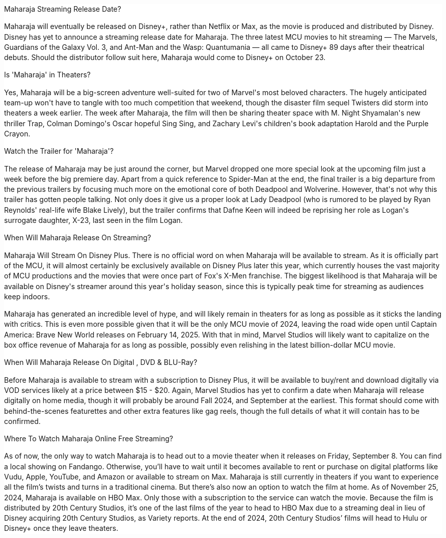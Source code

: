 Maharaja Streaming Release Date?

Maharaja will eventually be released on Disney+, rather than Netflix or Max, as the movie is produced and distributed by Disney. Disney has yet to announce a streaming release date for Maharaja. The three latest MCU movies to hit streaming — The Marvels, Guardians of the Galaxy Vol. 3, and Ant-Man and the Wasp: Quantumania — all came to Disney+ 89 days after their theatrical debuts. Should the distributor follow suit here, Maharaja would come to Disney+ on October 23.

Is 'Maharaja' in Theaters?

Yes, Maharaja will be a big-screen adventure well-suited for two of Marvel's most beloved characters. The hugely anticipated team-up won't have to tangle with too much competition that weekend, though the disaster film sequel Twisters did storm into theaters a week earlier. The week after Maharaja, the film will then be sharing theater space with M. Night Shyamalan's new thriller Trap, Colman Domingo's Oscar hopeful Sing Sing, and Zachary Levi's children's book adaptation Harold and the Purple Crayon.

Watch the Trailer for 'Maharaja'?

The release of Maharaja may be just around the corner, but Marvel dropped one more special look at the upcoming film just a week before the big premiere day. Apart from a quick reference to Spider-Man at the end, the final trailer is a big departure from the previous trailers by focusing much more on the emotional core of both Deadpool and Wolverine. However, that's not why this trailer has gotten people talking. Not only does it give us a proper look at Lady Deadpool (who is rumored to be played by Ryan Reynolds' real-life wife Blake Lively), but the trailer confirms that Dafne Keen will indeed be reprising her role as Logan's surrogate daughter, X-23, last seen in the film Logan.

When Will Maharaja Release On Streaming?

Maharaja Will Stream On Disney Plus. There is no official word on when Maharaja will be available to stream. As it is officially part of the MCU, it will almost certainly be exclusively available on Disney Plus later this year, which currently houses the vast majority of MCU productions and the movies that were once part of Fox's X-Men franchise. The biggest likelihood is that Maharaja will be available on Disney's streamer around this year's holiday season, since this is typically peak time for streaming as audiences keep indoors.

Maharaja has generated an incredible level of hype, and will likely remain in theaters for as long as possible as it sticks the landing with critics. This is even more possible given that it will be the only MCU movie of 2024, leaving the road wide open until Captain America: Brave New World releases on February 14, 2025. With that in mind, Marvel Studios will likely want to capitalize on the box office revenue of Maharaja for as long as possible, possibly even relishing in the latest billion-dollar MCU movie.

When Will Maharaja Release On Digital , DVD & BLU-Ray?

Before Maharaja is available to stream with a subscription to Disney Plus, it will be available to buy/rent and download digitally via VOD services likely at a price between $15 - $20. Again, Marvel Studios has yet to confirm a date when Maharaja will release digitally on home media, though it will probably be around Fall 2024, and September at the earliest. This format should come with behind-the-scenes featurettes and other extra features like gag reels, though the full details of what it will contain has to be confirmed.

Where To Watch Maharaja Online Free Streaming?

As of now, the only way to watch Maharaja is to head out to a movie theater when it releases on Friday, September 8. You can find a local showing on Fandango. Otherwise, you’ll have to wait until it becomes available to rent or purchase on digital platforms like Vudu, Apple, YouTube, and Amazon or available to stream on Max. Maharaja is still currently in theaters if you want to experience all the film’s twists and turns in a traditional cinema. But there’s also now an option to watch the film at home. As of November 25, 2024, Maharaja is available on HBO Max. Only those with a subscription to the service can watch the movie. Because the film is distributed by 20th Century Studios, it’s one of the last films of the year to head to HBO Max due to a streaming deal in lieu of Disney acquiring 20th Century Studios, as Variety reports. At the end of 2024, 20th Century Studios’ films will head to Hulu or Disney+ once they leave theaters.

